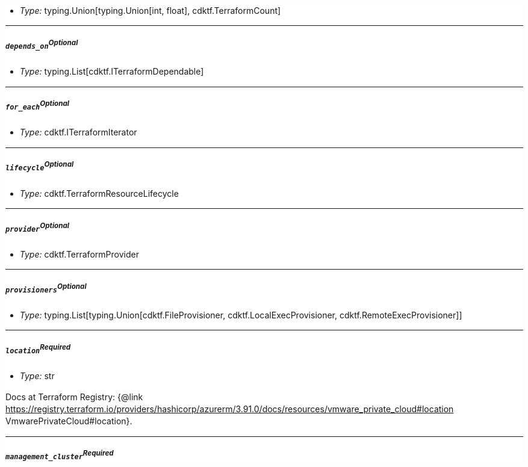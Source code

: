 - *Type:* typing.Union[typing.Union[int, float], cdktf.TerraformCount]

---

##### `depends_on`<sup>Optional</sup> <a name="depends_on" id="@cdktf/provider-azurerm.vmwarePrivateCloud.VmwarePrivateCloud.Initializer.parameter.dependsOn"></a>

- *Type:* typing.List[cdktf.ITerraformDependable]

---

##### `for_each`<sup>Optional</sup> <a name="for_each" id="@cdktf/provider-azurerm.vmwarePrivateCloud.VmwarePrivateCloud.Initializer.parameter.forEach"></a>

- *Type:* cdktf.ITerraformIterator

---

##### `lifecycle`<sup>Optional</sup> <a name="lifecycle" id="@cdktf/provider-azurerm.vmwarePrivateCloud.VmwarePrivateCloud.Initializer.parameter.lifecycle"></a>

- *Type:* cdktf.TerraformResourceLifecycle

---

##### `provider`<sup>Optional</sup> <a name="provider" id="@cdktf/provider-azurerm.vmwarePrivateCloud.VmwarePrivateCloud.Initializer.parameter.provider"></a>

- *Type:* cdktf.TerraformProvider

---

##### `provisioners`<sup>Optional</sup> <a name="provisioners" id="@cdktf/provider-azurerm.vmwarePrivateCloud.VmwarePrivateCloud.Initializer.parameter.provisioners"></a>

- *Type:* typing.List[typing.Union[cdktf.FileProvisioner, cdktf.LocalExecProvisioner, cdktf.RemoteExecProvisioner]]

---

##### `location`<sup>Required</sup> <a name="location" id="@cdktf/provider-azurerm.vmwarePrivateCloud.VmwarePrivateCloud.Initializer.parameter.location"></a>

- *Type:* str

Docs at Terraform Registry: {@link https://registry.terraform.io/providers/hashicorp/azurerm/3.91.0/docs/resources/vmware_private_cloud#location VmwarePrivateCloud#location}.

---

##### `management_cluster`<sup>Required</sup> <a name="management_cluster" id="@cdktf/provider-azurerm.vmwarePrivateCloud.VmwarePrivateCloud.Initializer.parameter.managementCluster"></a>
